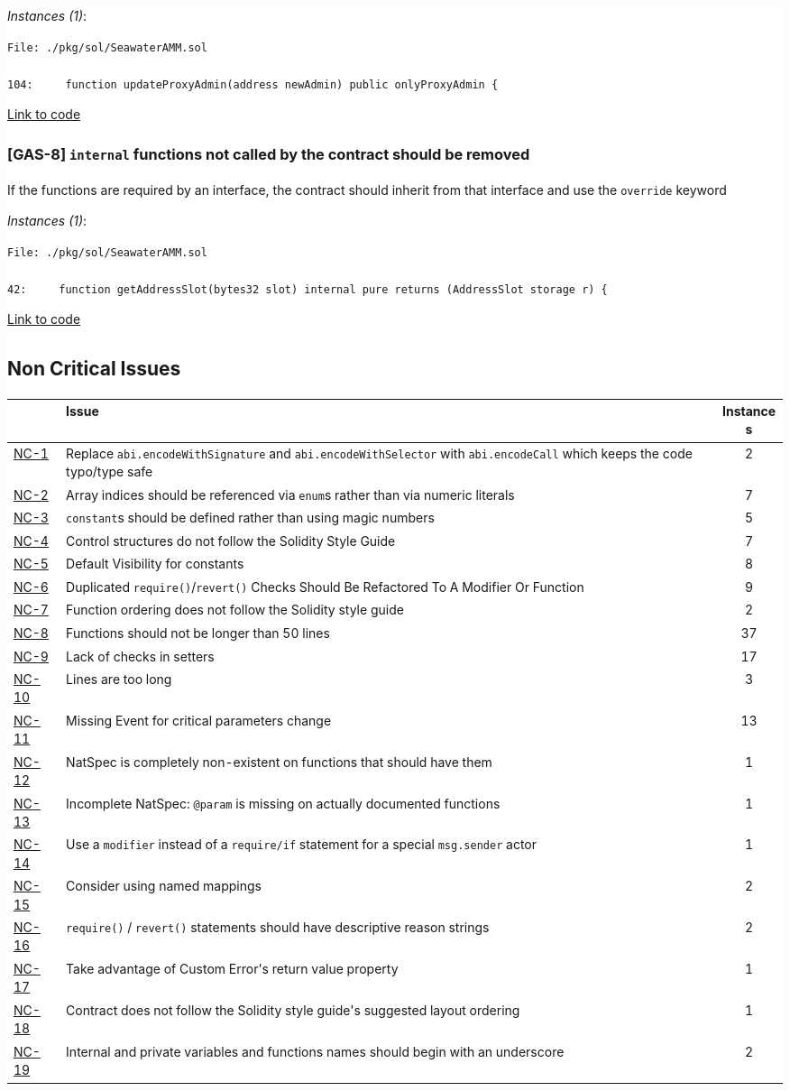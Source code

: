 *Instances (1)*:
```solidity
File: ./pkg/sol/SeawaterAMM.sol

104:     function updateProxyAdmin(address newAdmin) public onlyProxyAdmin {

```
[Link to code](https://github.com/code-423n4/2024-08-superposition/tree/main/./pkg/sol/SeawaterAMM.sol)

### <a name="GAS-8"></a>[GAS-8] `internal` functions not called by the contract should be removed
If the functions are required by an interface, the contract should inherit from that interface and use the `override` keyword

*Instances (1)*:
```solidity
File: ./pkg/sol/SeawaterAMM.sol

42:     function getAddressSlot(bytes32 slot) internal pure returns (AddressSlot storage r) {

```
[Link to code](https://github.com/code-423n4/2024-08-superposition/tree/main/./pkg/sol/SeawaterAMM.sol)


## Non Critical Issues


| |Issue|Instances|
|-|:-|:-:|
| [NC-1](#NC-1) | Replace `abi.encodeWithSignature` and `abi.encodeWithSelector` with `abi.encodeCall` which keeps the code typo/type safe | 2 |
| [NC-2](#NC-2) | Array indices should be referenced via `enum`s rather than via numeric literals | 7 |
| [NC-3](#NC-3) | `constant`s should be defined rather than using magic numbers | 5 |
| [NC-4](#NC-4) | Control structures do not follow the Solidity Style Guide | 7 |
| [NC-5](#NC-5) | Default Visibility for constants | 8 |
| [NC-6](#NC-6) | Duplicated `require()`/`revert()` Checks Should Be Refactored To A Modifier Or Function | 9 |
| [NC-7](#NC-7) | Function ordering does not follow the Solidity style guide | 2 |
| [NC-8](#NC-8) | Functions should not be longer than 50 lines | 37 |
| [NC-9](#NC-9) | Lack of checks in setters | 17 |
| [NC-10](#NC-10) | Lines are too long | 3 |
| [NC-11](#NC-11) | Missing Event for critical parameters change | 13 |
| [NC-12](#NC-12) | NatSpec is completely non-existent on functions that should have them | 1 |
| [NC-13](#NC-13) | Incomplete NatSpec: `@param` is missing on actually documented functions | 1 |
| [NC-14](#NC-14) | Use a `modifier` instead of a `require/if` statement for a special `msg.sender` actor | 1 |
| [NC-15](#NC-15) | Consider using named mappings | 2 |
| [NC-16](#NC-16) | `require()` / `revert()` statements should have descriptive reason strings | 2 |
| [NC-17](#NC-17) | Take advantage of Custom Error's return value property | 1 |
| [NC-18](#NC-18) | Contract does not follow the Solidity style guide's suggested layout ordering | 1 |
| [NC-19](#NC-19) | Internal and private variables and functions names should begin with an underscore | 2 |